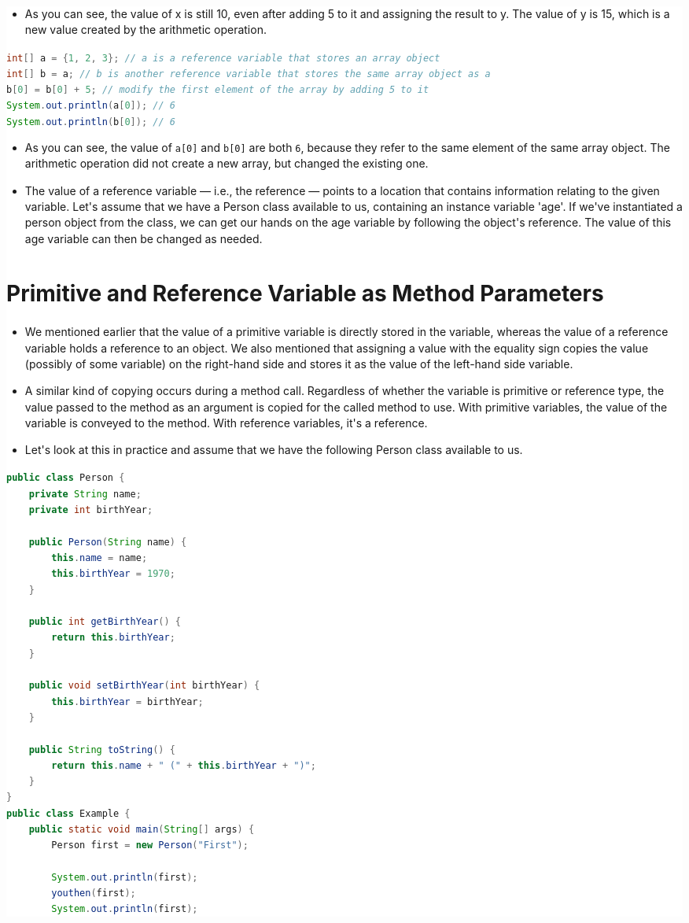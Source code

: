 - As you can see, the value of x is still 10, even after adding 5 to it and assigning the result to y. The value of y is 15, which is a new value created by the arithmetic operation.

```java
int[] a = {1, 2, 3}; // a is a reference variable that stores an array object
int[] b = a; // b is another reference variable that stores the same array object as a
b[0] = b[0] + 5; // modify the first element of the array by adding 5 to it
System.out.println(a[0]); // 6
System.out.println(b[0]); // 6
```

- As you can see, the value of `a[0]` and `b[0]` are both `6`, because they refer to the same element of the same array object. The arithmetic operation did not create a new array, but changed the existing one.

- The value of a reference variable — i.e., the reference — points to a location that contains information relating to the given variable. Let's assume that we have a Person class available to us, containing an instance variable 'age'. If we've instantiated a person object from the class, we can get our hands on the age variable by following the object's reference. The value of this age variable can then be changed as needed.

# Primitive and Reference Variable as Method Parameters

- We mentioned earlier that the value of a primitive variable is directly stored in the variable, whereas the value of a reference variable holds a reference to an object. We also mentioned that assigning a value with the equality sign copies the value (possibly of some variable) on the right-hand side and stores it as the value of the left-hand side variable.

- A similar kind of copying occurs during a method call. Regardless of whether the variable is primitive or reference type, the value passed to the method as an argument is copied for the called method to use. With primitive variables, the value of the variable is conveyed to the method. With reference variables, it's a reference.

- Let's look at this in practice and assume that we have the following Person class available to us.

```java
public class Person {
    private String name;
    private int birthYear;

    public Person(String name) {
        this.name = name;
        this.birthYear = 1970;
    }

    public int getBirthYear() {
        return this.birthYear;
    }

    public void setBirthYear(int birthYear) {
        this.birthYear = birthYear;
    }

    public String toString() {
        return this.name + " (" + this.birthYear + ")";
    }
}
public class Example {
    public static void main(String[] args) {
        Person first = new Person("First");

        System.out.println(first);
        youthen(first);
        System.out.println(first);

```